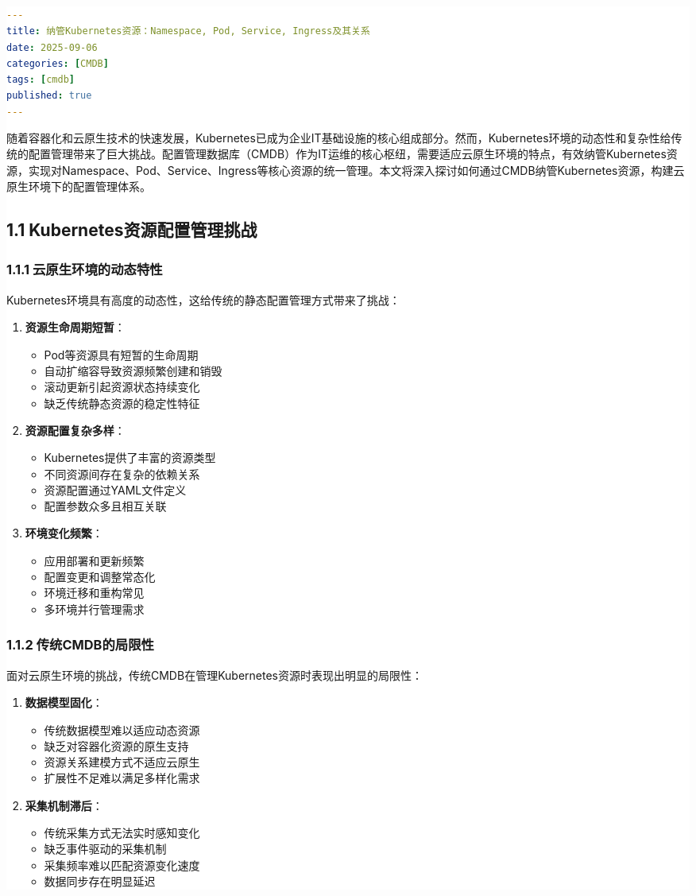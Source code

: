 ```yaml
---
title: 纳管Kubernetes资源：Namespace, Pod, Service, Ingress及其关系
date: 2025-09-06
categories: [CMDB]
tags: [cmdb]
published: true
---
```


随着容器化和云原生技术的快速发展，Kubernetes已成为企业IT基础设施的核心组成部分。然而，Kubernetes环境的动态性和复杂性给传统的配置管理带来了巨大挑战。配置管理数据库（CMDB）作为IT运维的核心枢纽，需要适应云原生环境的特点，有效纳管Kubernetes资源，实现对Namespace、Pod、Service、Ingress等核心资源的统一管理。本文将深入探讨如何通过CMDB纳管Kubernetes资源，构建云原生环境下的配置管理体系。

## 1.1 Kubernetes资源配置管理挑战

### 1.1.1 云原生环境的动态特性

Kubernetes环境具有高度的动态性，这给传统的静态配置管理方式带来了挑战：

1. **资源生命周期短暂**：
   - Pod等资源具有短暂的生命周期
   - 自动扩缩容导致资源频繁创建和销毁
   - 滚动更新引起资源状态持续变化
   - 缺乏传统静态资源的稳定性特征

2. **资源配置复杂多样**：
   - Kubernetes提供了丰富的资源类型
   - 不同资源间存在复杂的依赖关系
   - 资源配置通过YAML文件定义
   - 配置参数众多且相互关联

3. **环境变化频繁**：
   - 应用部署和更新频繁
   - 配置变更和调整常态化
   - 环境迁移和重构常见
   - 多环境并行管理需求

### 1.1.2 传统CMDB的局限性

面对云原生环境的挑战，传统CMDB在管理Kubernetes资源时表现出明显的局限性：

1. **数据模型固化**：
   - 传统数据模型难以适应动态资源
   - 缺乏对容器化资源的原生支持
   - 资源关系建模方式不适应云原生
   - 扩展性不足难以满足多样化需求

2. **采集机制滞后**：
   - 传统采集方式无法实时感知变化
   - 缺乏事件驱动的采集机制
   - 采集频率难以匹配资源变化速度
   - 数据同步存在明显延迟

